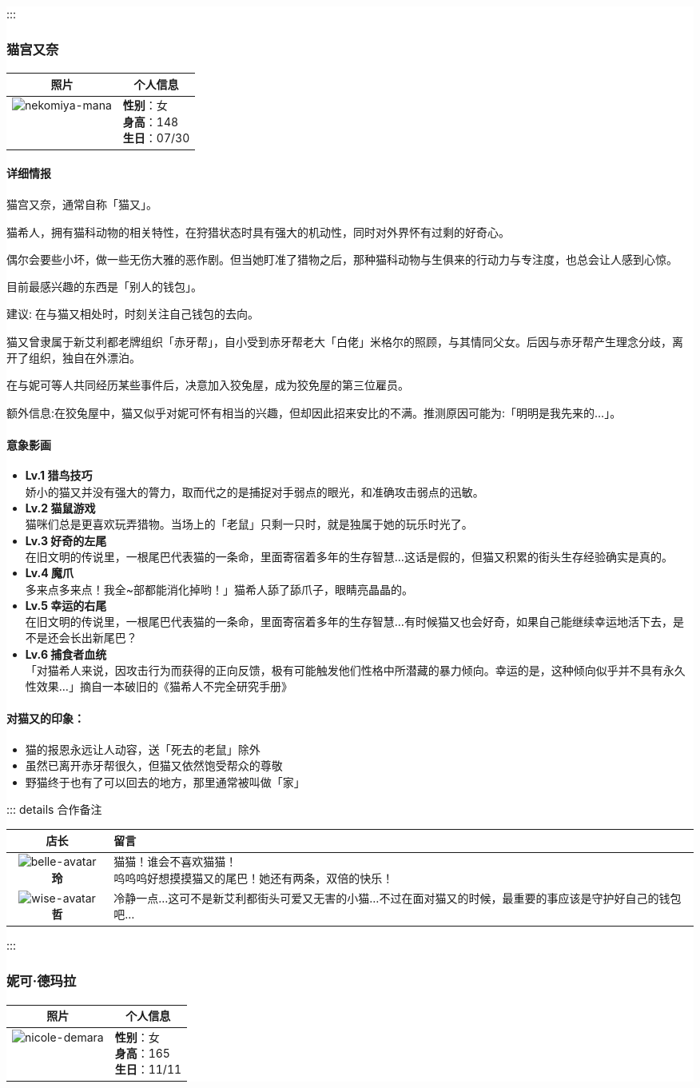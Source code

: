:::

### 猫宫又奈

| 照片                                                      | 个人信息                                         |
| --------------------------------------------------------- | ------------------------------------------------ |
| ![nekomiya-mana](/workbench-img/agents/nekomiya-mana.jpg) | **性别**：女<br>**身高**：148<br>**生日**：07/30 |

#### 详细情报

猫宫又奈，通常自称「猫又」。

猫希人，拥有猫科动物的相关特性，在狩猎状态时具有强大的机动性，同时对外界怀有过剩的好奇心。

偶尔会要些小坏，做一些无伤大雅的恶作剧。但当她盯准了猎物之后，那种猫科动物与生俱来的行动力与专注度，也总会让人感到心惊。

目前最感兴趣的东西是「别人的钱包」。

建议: 在与猫又相处时，时刻关注自己钱包的去向。

猫又曾隶属于新艾利都老牌组织「赤牙帮」，自小受到赤牙帮老大「白佬」米格尔的照顾，与其情同父女。后因与赤牙帮产生理念分歧，离开了组织，独自在外漂泊。

在与妮可等人共同经历某些事件后，决意加入狡兔屋，成为狡免屋的第三位雇员。

额外信息:在狡兔屋中，猫又似乎对妮可怀有相当的兴趣，但却因此招来安比的不满。推测原因可能为:「明明是我先来的…」。

#### 意象影画

- **Lv.1 猎鸟技巧**<br>娇小的猫又并没有强大的膂力，取而代之的是捕捉对手弱点的眼光，和准确攻击弱点的迅敏。
- **Lv.2 猫鼠游戏**<br>猫咪们总是更喜欢玩弄猎物。当场上的「老鼠」只剩一只时，就是独属于她的玩乐时光了。
- **Lv.3 好奇的左尾**<br>在旧文明的传说里，一根尾巴代表猫的一条命，里面寄宿着多年的生存智慧…这话是假的，但猫又积累的街头生存经验确实是真的。
- **Lv.4 魔爪**<br>多来点多来点！我全~部都能消化掉哟！」猫希人舔了舔爪子，眼睛亮晶晶的。
- **Lv.5 幸运的右尾**<br>在旧文明的传说里，一根尾巴代表猫的一条命，里面寄宿着多年的生存智慧…有时候猫又也会好奇，如果自己能继续幸运地活下去，是不是还会长出新尾巴？
- **Lv.6 捕食者血统**<br>「对猫希人来说，因攻击行为而获得的正向反馈，极有可能触发他们性格中所潜藏的暴力倾向。幸运的是，这种倾向似乎并不具有永久性效果…」摘自一本破旧的《猫希人不完全研究手册》

#### 对猫又的印象：

- 猫的报恩永远让人动容，送「死去的老鼠」除外
- 虽然已离开赤牙帮很久，但猫又依然饱受帮众的尊敬
- 野猫终于也有了可以回去的地方，那里通常被叫做「家」

::: details 合作备注

|                              店长                              | 留言                                                                                                    |
| :------------------------------------------------------------: | :------------------------------------------------------------------------------------------------------ |
| ![belle-avatar](/workbench-img/agents/belle-avatar.jpg) **玲** | 猫猫！谁会不喜欢猫猫！<br>呜呜呜好想摸摸猫又的尾巴！她还有两条，双倍的快乐！                            |
|  ![wise-avatar](/workbench-img/agents/wise-avatar.jpg) **哲**  | 冷静一点…这可不是新艾利都街头可爱又无害的小猫…不过在面对猫又的时候，最重要的事应该是守护好自己的钱包吧… |

:::

### 妮可·德玛拉

| 照片                                                      | 个人信息                                         |
| --------------------------------------------------------- | ------------------------------------------------ |
| ![nicole-demara](/workbench-img/agents/nicole-demara.jpg) | **性别**：女<br>**身高**：165<br>**生日**：11/11 |
